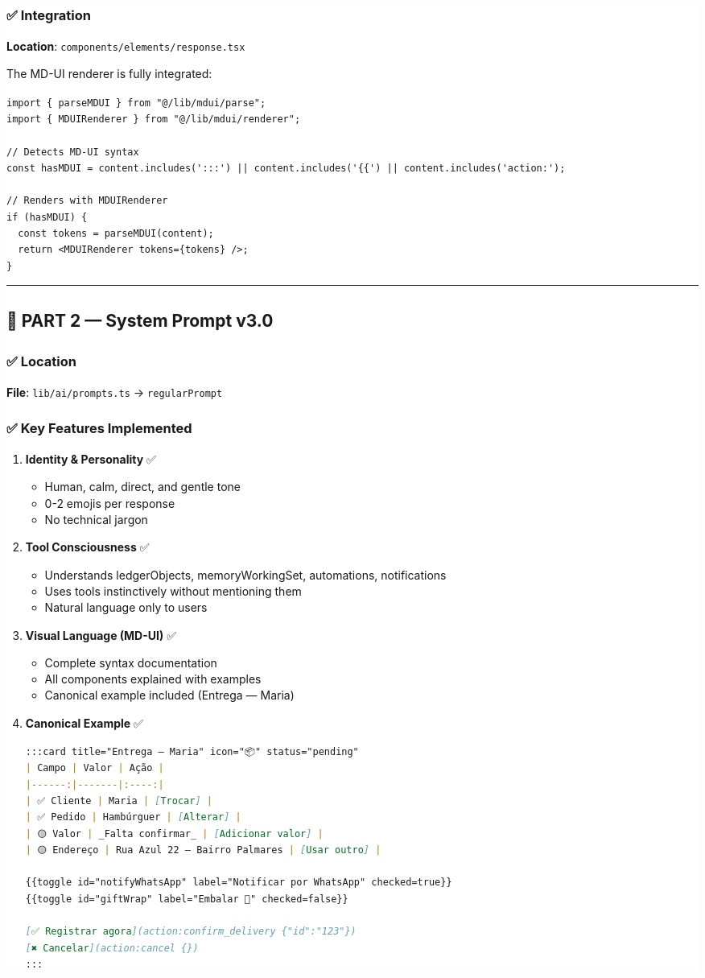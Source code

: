 ### ✅ Integration

**Location**: `components/elements/response.tsx`

The MD-UI renderer is fully integrated:
```tsx
import { parseMDUI } from "@/lib/mdui/parse";
import { MDUIRenderer } from "@/lib/mdui/renderer";

// Detects MD-UI syntax
const hasMDUI = content.includes(':::') || content.includes('{{') || content.includes('action:');

// Renders with MDUIRenderer
if (hasMDUI) {
  const tokens = parseMDUI(content);
  return <MDUIRenderer tokens={tokens} />;
}
```

---

## 🧭 PART 2 — System Prompt v3.0

### ✅ Location

**File**: `lib/ai/prompts.ts` → `regularPrompt`

### ✅ Key Features Implemented

1. **Identity & Personality** ✅
   - Human, calm, direct, and gentle tone
   - 0-2 emojis per response
   - No technical jargon

2. **Tool Consciousness** ✅
   - Understands ledgerObjects, memoryWorkingSet, automations, notifications
   - Uses tools instinctively without mentioning them
   - Natural language only to users

3. **Visual Language (MD-UI)** ✅
   - Complete syntax documentation
   - All components explained with examples
   - Canonical example included (Entrega — Maria)

4. **Canonical Example** ✅
   ```markdown
   :::card title="Entrega — Maria" icon="📦" status="pending"
   | Campo | Valor | Ação |
   |------:|-------|:----:|
   | ✅ Cliente | Maria | [Trocar] |
   | ✅ Pedido | Hambúrguer | [Alterar] |
   | 🟡 Valor | _Falta confirmar_ | [Adicionar valor] |
   | 🟡 Endereço | Rua Azul 22 — Bairro Palmares | [Usar outro] |
   
   {{toggle id="notifyWhatsApp" label="Notificar por WhatsApp" checked=true}}
   {{toggle id="giftWrap" label="Embalar 🎁" checked=false}}
   
   [✅ Registrar agora](action:confirm_delivery {"id":"123"})
   [✖️ Cancelar](action:cancel {})
   :::
   ```
